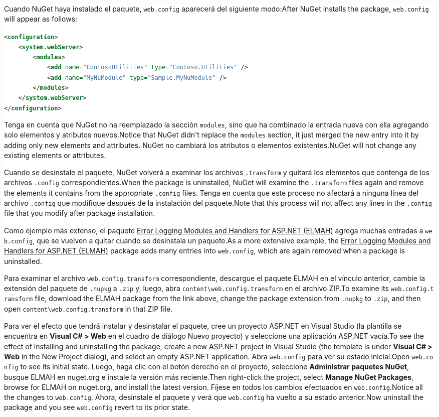 <span data-ttu-id="b9bdf-138">Cuando NuGet haya instalado el paquete, `web.config` aparecerá del siguiente modo:</span><span class="sxs-lookup"><span data-stu-id="b9bdf-138">After NuGet installs the package, `web.config` will appear as follows:</span></span>

```xml
<configuration>
    <system.webServer>
        <modules>
            <add name="ContosoUtilities" type="Contoso.Utilities" />
            <add name="MyNuModule" type="Sample.MyNuModule" />
        </modules>
    </system.webServer>
</configuration>
```

<span data-ttu-id="b9bdf-139">Tenga en cuenta que NuGet no ha reemplazado la sección `modules`, sino que ha combinado la entrada nueva con ella agregando solo elementos y atributos nuevos.</span><span class="sxs-lookup"><span data-stu-id="b9bdf-139">Notice that NuGet didn't replace the `modules` section, it just merged the new entry into it by adding only new elements and attributes.</span></span> <span data-ttu-id="b9bdf-140">NuGet no cambiará los atributos o elementos existentes.</span><span class="sxs-lookup"><span data-stu-id="b9bdf-140">NuGet will not change any existing elements or attributes.</span></span>

<span data-ttu-id="b9bdf-141">Cuando se desinstale el paquete, NuGet volverá a examinar los archivos `.transform` y quitará los elementos que contenga de los archivos `.config` correspondientes.</span><span class="sxs-lookup"><span data-stu-id="b9bdf-141">When the package is uninstalled, NuGet will examine the `.transform` files again and remove the elements it contains from the appropriate `.config` files.</span></span> <span data-ttu-id="b9bdf-142">Tenga en cuenta que este proceso no afectará a ninguna línea del archivo `.config` que modifique después de la instalación del paquete.</span><span class="sxs-lookup"><span data-stu-id="b9bdf-142">Note that this process will not affect any lines in the `.config` file that you modify after package installation.</span></span>

<span data-ttu-id="b9bdf-143">Como ejemplo más extenso, el paquete [Error Logging Modules and Handlers for ASP.NET (ELMAH)](https://www.nuget.org/packages/elmah/) agrega muchas entradas a `web.config`, que se vuelven a quitar cuando se desinstala un paquete.</span><span class="sxs-lookup"><span data-stu-id="b9bdf-143">As a more extensive example, the [Error Logging Modules and Handlers for ASP.NET (ELMAH)](https://www.nuget.org/packages/elmah/) package adds many entries into `web.config`, which are again removed when a package is uninstalled.</span></span>

<span data-ttu-id="b9bdf-144">Para examinar el archivo `web.config.transform` correspondiente, descargue el paquete ELMAH en el vínculo anterior, cambie la extensión del paquete de `.nupkg` a `.zip` y, luego, abra `content\web.config.transform` en el archivo ZIP.</span><span class="sxs-lookup"><span data-stu-id="b9bdf-144">To examine its `web.config.transform` file, download the ELMAH package from the link above, change the package extension from `.nupkg` to `.zip`, and then open `content\web.config.transform` in that ZIP file.</span></span>

<span data-ttu-id="b9bdf-145">Para ver el efecto que tendrá instalar y desinstalar el paquete, cree un proyecto ASP.NET en Visual Studio (la plantilla se encuentra en **Visual C# > Web** en el cuadro de diálogo Nuevo proyecto) y seleccione una aplicación ASP.NET vacía.</span><span class="sxs-lookup"><span data-stu-id="b9bdf-145">To see the effect of installing and uninstalling the package, create a new ASP.NET project in Visual Studio (the template is under **Visual C# > Web** in the New Project dialog), and select an empty ASP.NET application.</span></span> <span data-ttu-id="b9bdf-146">Abra `web.config` para ver su estado inicial.</span><span class="sxs-lookup"><span data-stu-id="b9bdf-146">Open `web.config` to see its initial state.</span></span> <span data-ttu-id="b9bdf-147">Luego, haga clic con el botón derecho en el proyecto, seleccione **Administrar paquetes NuGet**, busque ELMAH en nuget.org e instale la versión más reciente.</span><span class="sxs-lookup"><span data-stu-id="b9bdf-147">Then right-click the project, select **Manage NuGet Packages**, browse for ELMAH on nuget.org, and install the latest version.</span></span> <span data-ttu-id="b9bdf-148">Fíjese en todos los cambios efectuados en `web.config`.</span><span class="sxs-lookup"><span data-stu-id="b9bdf-148">Notice all the changes to `web.config`.</span></span> <span data-ttu-id="b9bdf-149">Ahora, desinstale el paquete y verá que `web.config` ha vuelto a su estado anterior.</span><span class="sxs-lookup"><span data-stu-id="b9bdf-149">Now uninstall the package and you see `web.config` revert to its prior state.</span></span>
